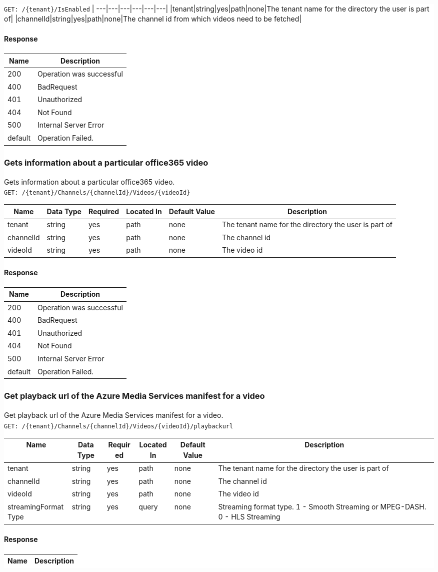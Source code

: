 ```GET: /{tenant}/IsEnabled``` 
| ---|---|---|---|---|---|
|tenant|string|yes|path|none|The tenant name for the directory the user is part of|
|channelId|string|yes|path|none|The channel id from which videos need to be fetched|


#### <a name="response"></a>Response

|Name|Description|
|---|---|
|200|Operation was successful|
|400|BadRequest|
|401|Unauthorized|
|404|Not Found|
|500|Internal Server Error|
|default|Operation Failed.|




### <a name="gets-information-about-a-particular-office365-video"></a>Gets information about a particular office365 video 
Gets information about a particular office365 video.  
```GET: /{tenant}/Channels/{channelId}/Videos/{videoId}``` 

| Name| Data Type|Required|Located In|Default Value|Description|
| ---|---|---|---|---|---|
|tenant|string|yes|path|none|The tenant name for the directory the user is part of|
|channelId|string|yes|path|none|The channel id|
|videoId|string|yes|path|none|The video id|


#### <a name="response"></a>Response

|Name|Description|
|---|---|
|200|Operation was successful|
|400|BadRequest|
|401|Unauthorized|
|404|Not Found|
|500|Internal Server Error|
|default|Operation Failed.|




### <a name="get-playback-url-of-the-azure-media-services-manifest-for-a-video"></a>Get playback url of the Azure Media Services manifest for a video 
Get playback url of the Azure Media Services manifest for a video.  
```GET: /{tenant}/Channels/{channelId}/Videos/{videoId}/playbackurl``` 

| Name| Data Type|Required|Located In|Default Value|Description|
| ---|---|---|---|---|---|
|tenant|string|yes|path|none|The tenant name for the directory the user is part of|
|channelId|string|yes|path|none|The channel id|
|videoId|string|yes|path|none|The video id|
|streamingFormatType|string|yes|query|none|Streaming format type. 1 - Smooth Streaming or MPEG-DASH. 0 - HLS Streaming|


#### <a name="response"></a>Response

|Name|Description|
|---|---|
```